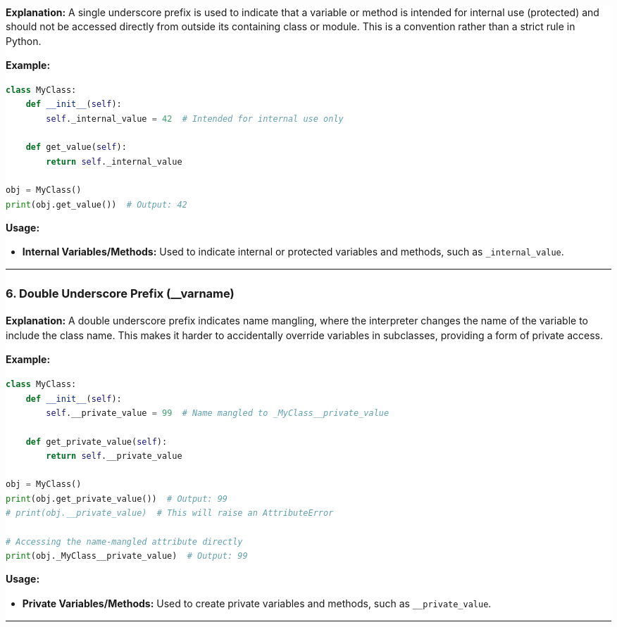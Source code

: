 **Explanation:**
A single underscore prefix is used to indicate that a variable or method is intended for internal use (protected) and should not be accessed directly from outside its containing class or module. This is a convention rather than a strict rule in Python.

**Example:**

```python
class MyClass:
    def __init__(self):
        self._internal_value = 42  # Intended for internal use only

    def get_value(self):
        return self._internal_value

obj = MyClass()
print(obj.get_value())  # Output: 42
```

**Usage:**
- **Internal Variables/Methods:** Used to indicate internal or protected variables and methods, such as `_internal_value`.

---

### **6. Double Underscore Prefix (__varname)**

**Explanation:**
A double underscore prefix indicates name mangling, where the interpreter changes the name of the variable to include the class name. This makes it harder to accidentally override variables in subclasses, providing a form of private access.

**Example:**

```python
class MyClass:
    def __init__(self):
        self.__private_value = 99  # Name mangled to _MyClass__private_value

    def get_private_value(self):
        return self.__private_value

obj = MyClass()
print(obj.get_private_value())  # Output: 99
# print(obj.__private_value)  # This will raise an AttributeError

# Accessing the name-mangled attribute directly
print(obj._MyClass__private_value)  # Output: 99
```

**Usage:**
- **Private Variables/Methods:** Used to create private variables and methods, such as `__private_value`.

---
